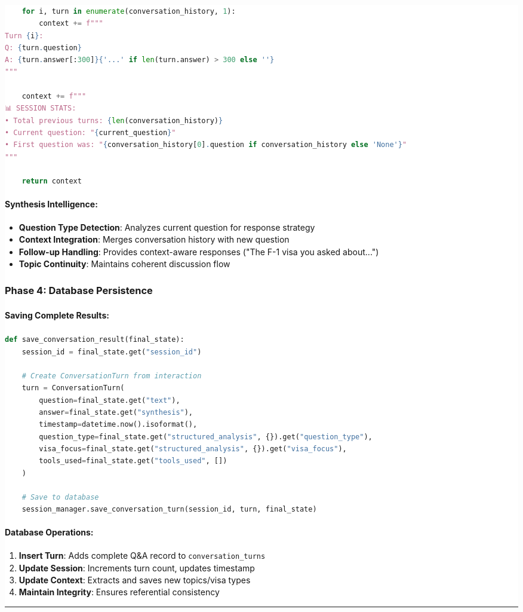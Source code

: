```python
    for i, turn in enumerate(conversation_history, 1):
        context += f"""
Turn {i}:
Q: {turn.question}
A: {turn.answer[:300]}{'...' if len(turn.answer) > 300 else ''}
"""
    
    context += f"""
📊 SESSION STATS:
• Total previous turns: {len(conversation_history)}
• Current question: "{current_question}"
• First question was: "{conversation_history[0].question if conversation_history else 'None'}"
"""
    
    return context
```

#### **Synthesis Intelligence:**
- **Question Type Detection**: Analyzes current question for response strategy
- **Context Integration**: Merges conversation history with new question
- **Follow-up Handling**: Provides context-aware responses ("The F-1 visa you asked about...")
- **Topic Continuity**: Maintains coherent discussion flow

### **Phase 4: Database Persistence**

#### **Saving Complete Results:**
```python
def save_conversation_result(final_state):
    session_id = final_state.get("session_id")
    
    # Create ConversationTurn from interaction
    turn = ConversationTurn(
        question=final_state.get("text"),
        answer=final_state.get("synthesis"),
        timestamp=datetime.now().isoformat(),
        question_type=final_state.get("structured_analysis", {}).get("question_type"),
        visa_focus=final_state.get("structured_analysis", {}).get("visa_focus"),
        tools_used=final_state.get("tools_used", [])
    )
    
    # Save to database
    session_manager.save_conversation_turn(session_id, turn, final_state)
```

#### **Database Operations:**
1. **Insert Turn**: Adds complete Q&A record to `conversation_turns`
2. **Update Session**: Increments turn count, updates timestamp
3. **Update Context**: Extracts and saves new topics/visa types
4. **Maintain Integrity**: Ensures referential consistency

---
